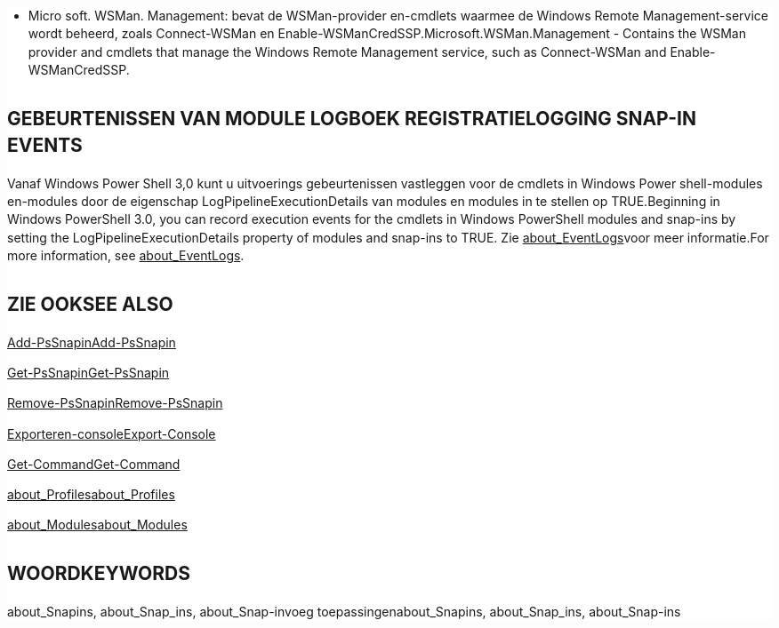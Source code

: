- <span data-ttu-id="eba76-171">Micro soft. WSMan. Management: bevat de WSMan-provider en-cmdlets waarmee de Windows Remote Management-service wordt beheerd, zoals Connect-WSMan en Enable-WSManCredSSP.</span><span class="sxs-lookup"><span data-stu-id="eba76-171">Microsoft.WSMan.Management - Contains the WSMan provider and cmdlets that manage the Windows Remote Management service, such as Connect-WSMan and Enable-WSManCredSSP.</span></span>

## <a name="logging-snap-in-events"></a><span data-ttu-id="eba76-172">GEBEURTENISSEN VAN MODULE LOGBOEK REGISTRATIE</span><span class="sxs-lookup"><span data-stu-id="eba76-172">LOGGING SNAP-IN EVENTS</span></span>

<span data-ttu-id="eba76-173">Vanaf Windows Power Shell 3,0 kunt u uitvoerings gebeurtenissen vastleggen voor de cmdlets in Windows Power shell-modules en-modules door de eigenschap LogPipelineExecutionDetails van modules en modules in te stellen op TRUE.</span><span class="sxs-lookup"><span data-stu-id="eba76-173">Beginning in Windows PowerShell 3.0, you can record execution events for the cmdlets in Windows PowerShell modules and snap-ins by setting the LogPipelineExecutionDetails property of modules and snap-ins to TRUE.</span></span> <span data-ttu-id="eba76-174">Zie [about_EventLogs](about_EventLogs.md)voor meer informatie.</span><span class="sxs-lookup"><span data-stu-id="eba76-174">For more information, see [about_EventLogs](about_EventLogs.md).</span></span>

## <a name="see-also"></a><span data-ttu-id="eba76-175">ZIE OOK</span><span class="sxs-lookup"><span data-stu-id="eba76-175">SEE ALSO</span></span>

[<span data-ttu-id="eba76-176">Add-PsSnapin</span><span class="sxs-lookup"><span data-stu-id="eba76-176">Add-PsSnapin</span></span>](xref:Microsoft.PowerShell.Core.Add-PSSnapin)

[<span data-ttu-id="eba76-177">Get-PsSnapin</span><span class="sxs-lookup"><span data-stu-id="eba76-177">Get-PsSnapin</span></span>](xref:Microsoft.PowerShell.Core.Get-PSSnapin)

[<span data-ttu-id="eba76-178">Remove-PsSnapin</span><span class="sxs-lookup"><span data-stu-id="eba76-178">Remove-PsSnapin</span></span>](xref:Microsoft.PowerShell.Core.Remove-PSSnapin)

[<span data-ttu-id="eba76-179">Exporteren-console</span><span class="sxs-lookup"><span data-stu-id="eba76-179">Export-Console</span></span>](xref:Microsoft.PowerShell.Core.Export-Console)

[<span data-ttu-id="eba76-180">Get-Command</span><span class="sxs-lookup"><span data-stu-id="eba76-180">Get-Command</span></span>](xref:Microsoft.PowerShell.Core.Get-Command)

[<span data-ttu-id="eba76-181">about_Profiles</span><span class="sxs-lookup"><span data-stu-id="eba76-181">about_Profiles</span></span>](about_Profiles.md)

[<span data-ttu-id="eba76-182">about_Modules</span><span class="sxs-lookup"><span data-stu-id="eba76-182">about_Modules</span></span>](about_Modules.md)

## <a name="keywords"></a><span data-ttu-id="eba76-183">WOORD</span><span class="sxs-lookup"><span data-stu-id="eba76-183">KEYWORDS</span></span>

<span data-ttu-id="eba76-184">about_Snapins, about_Snap_ins, about_Snap-invoeg toepassingen</span><span class="sxs-lookup"><span data-stu-id="eba76-184">about_Snapins, about_Snap_ins, about_Snap-ins</span></span>
